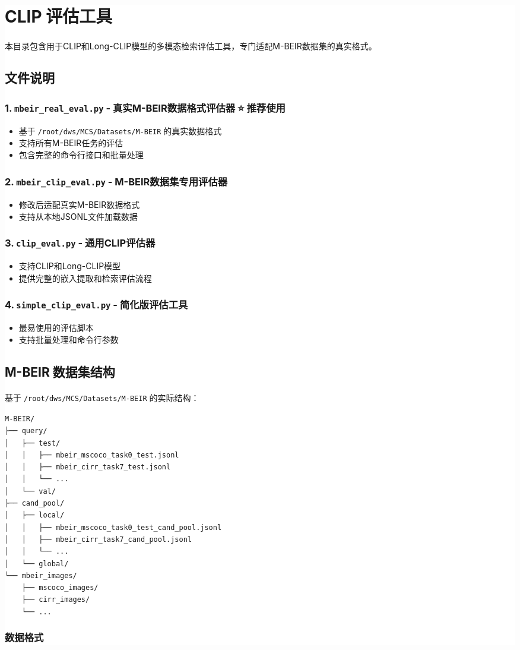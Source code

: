 # CLIP 评估工具

本目录包含用于CLIP和Long-CLIP模型的多模态检索评估工具，专门适配M-BEIR数据集的真实格式。

## 文件说明

### 1. `mbeir_real_eval.py` - 真实M-BEIR数据格式评估器 ⭐ **推荐使用**
- 基于 `/root/dws/MCS/Datasets/M-BEIR` 的真实数据格式
- 支持所有M-BEIR任务的评估
- 包含完整的命令行接口和批量处理

### 2. `mbeir_clip_eval.py` - M-BEIR数据集专用评估器
- 修改后适配真实M-BEIR数据格式
- 支持从本地JSONL文件加载数据

### 3. `clip_eval.py` - 通用CLIP评估器
- 支持CLIP和Long-CLIP模型
- 提供完整的嵌入提取和检索评估流程

### 4. `simple_clip_eval.py` - 简化版评估工具
- 最易使用的评估脚本
- 支持批量处理和命令行参数

## M-BEIR 数据集结构

基于 `/root/dws/MCS/Datasets/M-BEIR` 的实际结构：

```
M-BEIR/
├── query/
│   ├── test/
│   │   ├── mbeir_mscoco_task0_test.jsonl
│   │   ├── mbeir_cirr_task7_test.jsonl
│   │   └── ...
│   └── val/
├── cand_pool/
│   ├── local/
│   │   ├── mbeir_mscoco_task0_test_cand_pool.jsonl
│   │   ├── mbeir_cirr_task7_cand_pool.jsonl
│   │   └── ...
│   └── global/
└── mbeir_images/
    ├── mscoco_images/
    ├── cirr_images/
    └── ...
```

### 数据格式
